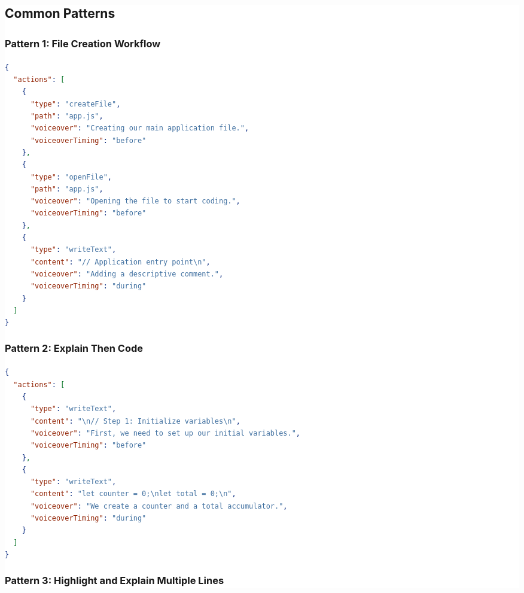
## Common Patterns

### Pattern 1: File Creation Workflow

```json
{
  "actions": [
    {
      "type": "createFile",
      "path": "app.js",
      "voiceover": "Creating our main application file.",
      "voiceoverTiming": "before"
    },
    {
      "type": "openFile",
      "path": "app.js",
      "voiceover": "Opening the file to start coding.",
      "voiceoverTiming": "before"
    },
    {
      "type": "writeText",
      "content": "// Application entry point\n",
      "voiceover": "Adding a descriptive comment.",
      "voiceoverTiming": "during"
    }
  ]
}
```

### Pattern 2: Explain Then Code

```json
{
  "actions": [
    {
      "type": "writeText",
      "content": "\n// Step 1: Initialize variables\n",
      "voiceover": "First, we need to set up our initial variables.",
      "voiceoverTiming": "before"
    },
    {
      "type": "writeText",
      "content": "let counter = 0;\nlet total = 0;\n",
      "voiceover": "We create a counter and a total accumulator.",
      "voiceoverTiming": "during"
    }
  ]
}
```

### Pattern 3: Highlight and Explain Multiple Lines
